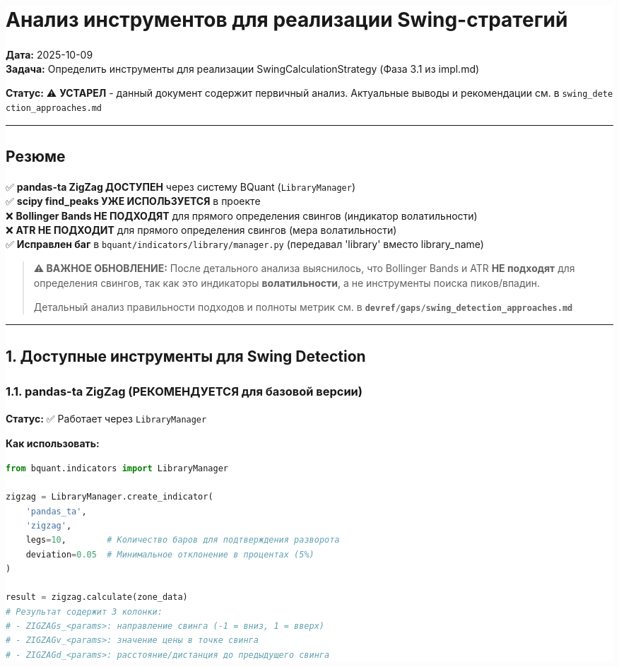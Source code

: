 # Анализ инструментов для реализации Swing-стратегий

**Дата:** 2025-10-09  
**Задача:** Определить инструменты для реализации SwingCalculationStrategy (Фаза 3.1 из impl.md)

**Статус:** ⚠️ **УСТАРЕЛ** - данный документ содержит первичный анализ. Актуальные выводы и рекомендации см. в `swing_detection_approaches.md`

---

## Резюме

✅ **pandas-ta ZigZag ДОСТУПЕН** через систему BQuant (`LibraryManager`)  
✅ **scipy find_peaks УЖЕ ИСПОЛЬЗУЕТСЯ** в проекте  
❌ **Bollinger Bands НЕ ПОДХОДЯТ** для прямого определения свингов (индикатор волатильности)  
❌ **ATR НЕ ПОДХОДИТ** для прямого определения свингов (мера волатильности)  
✅ **Исправлен баг** в `bquant/indicators/library/manager.py` (передавал 'library' вместо library_name)

> **⚠️ ВАЖНОЕ ОБНОВЛЕНИЕ:** После детального анализа выяснилось, что Bollinger Bands и ATR **НЕ подходят** для определения свингов, так как это индикаторы **волатильности**, а не инструменты поиска пиков/впадин. 
>
> Детальный анализ правильности подходов и полноты метрик см. в **`devref/gaps/swing_detection_approaches.md`**

---

## 1. Доступные инструменты для Swing Detection

### 1.1. pandas-ta ZigZag (РЕКОМЕНДУЕТСЯ для базовой версии)

**Статус:** ✅ Работает через `LibraryManager`

**Как использовать:**
```python
from bquant.indicators import LibraryManager

zigzag = LibraryManager.create_indicator(
    'pandas_ta', 
    'zigzag',
    legs=10,        # Количество баров для подтверждения разворота
    deviation=0.05  # Минимальное отклонение в процентах (5%)
)

result = zigzag.calculate(zone_data)
# Результат содержит 3 колонки:
# - ZIGZAGs_<params>: направление свинга (-1 = вниз, 1 = вверх)
# - ZIGZAGv_<params>: значение цены в точке свинга
# - ZIGZAGd_<params>: расстояние/дистанция до предыдущего свинга
```
